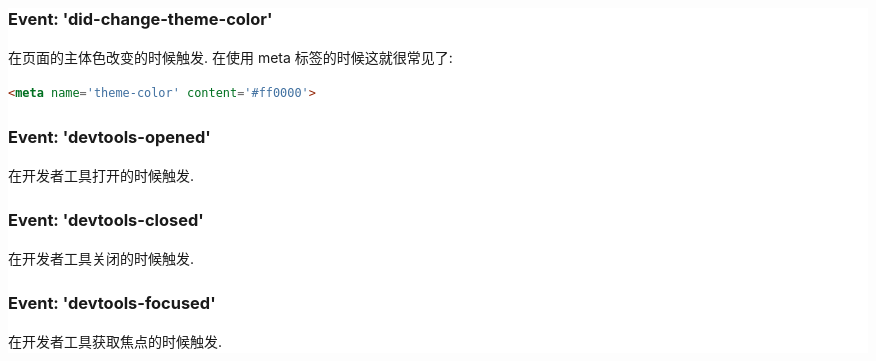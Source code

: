 ### Event: 'did-change-theme-color'

在页面的主体色改变的时候触发. 
在使用 meta 标签的时候这就很常见了:

```html
<meta name='theme-color' content='#ff0000'>
```

### Event: 'devtools-opened'

在开发者工具打开的时候触发.

### Event: 'devtools-closed'

在开发者工具关闭的时候触发.

### Event: 'devtools-focused'

在开发者工具获取焦点的时候触发.

[blink-feature-string]: https://code.google.com/p/chromium/codesearch#chromium/src/out/Debug/gen/blink/platform/RuntimeEnabledFeatures.cpp&sq=package:chromium&type=cs&l=527